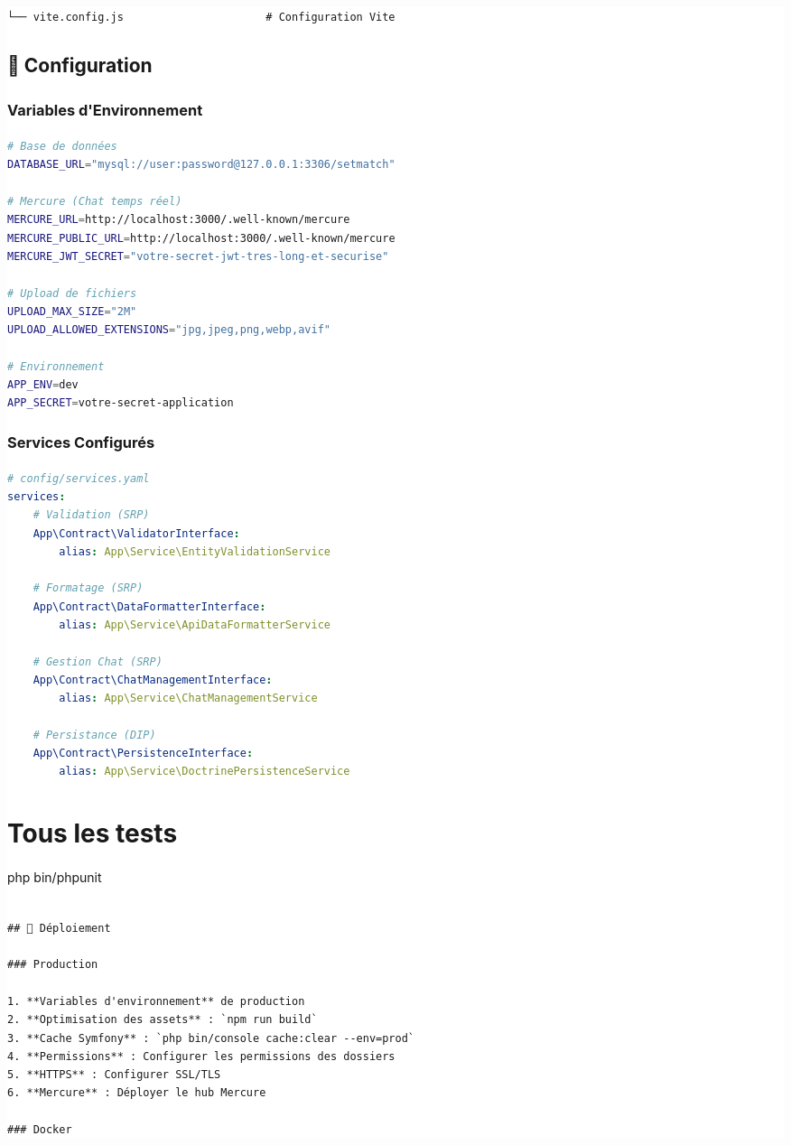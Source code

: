 ```
└── vite.config.js                      # Configuration Vite
```

## 🔧 Configuration

### Variables d'Environnement

```bash
# Base de données
DATABASE_URL="mysql://user:password@127.0.0.1:3306/setmatch"

# Mercure (Chat temps réel)
MERCURE_URL=http://localhost:3000/.well-known/mercure
MERCURE_PUBLIC_URL=http://localhost:3000/.well-known/mercure
MERCURE_JWT_SECRET="votre-secret-jwt-tres-long-et-securise"

# Upload de fichiers
UPLOAD_MAX_SIZE="2M"
UPLOAD_ALLOWED_EXTENSIONS="jpg,jpeg,png,webp,avif"

# Environnement
APP_ENV=dev
APP_SECRET=votre-secret-application
```

### Services Configurés

```yaml
# config/services.yaml
services:
    # Validation (SRP)
    App\Contract\ValidatorInterface:
        alias: App\Service\EntityValidationService

    # Formatage (SRP)
    App\Contract\DataFormatterInterface:
        alias: App\Service\ApiDataFormatterService

    # Gestion Chat (SRP)
    App\Contract\ChatManagementInterface:
        alias: App\Service\ChatManagementService

    # Persistance (DIP)
    App\Contract\PersistenceInterface:
        alias: App\Service\DoctrinePersistenceService
```
# Tous les tests
php bin/phpunit
```

## 🚀 Déploiement

### Production

1. **Variables d'environnement** de production
2. **Optimisation des assets** : `npm run build`
3. **Cache Symfony** : `php bin/console cache:clear --env=prod`
4. **Permissions** : Configurer les permissions des dossiers
5. **HTTPS** : Configurer SSL/TLS
6. **Mercure** : Déployer le hub Mercure

### Docker
```